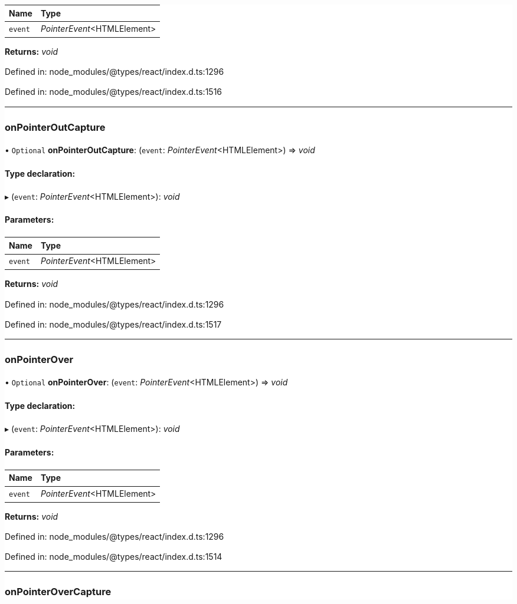 Name | Type |
:------ | :------ |
`event` | *PointerEvent*<HTMLElement\> |

**Returns:** *void*

Defined in: node_modules/@types/react/index.d.ts:1296

Defined in: node_modules/@types/react/index.d.ts:1516

___

### onPointerOutCapture

• `Optional` **onPointerOutCapture**: (`event`: *PointerEvent*<HTMLElement\>) => *void*

#### Type declaration:

▸ (`event`: *PointerEvent*<HTMLElement\>): *void*

#### Parameters:

Name | Type |
:------ | :------ |
`event` | *PointerEvent*<HTMLElement\> |

**Returns:** *void*

Defined in: node_modules/@types/react/index.d.ts:1296

Defined in: node_modules/@types/react/index.d.ts:1517

___

### onPointerOver

• `Optional` **onPointerOver**: (`event`: *PointerEvent*<HTMLElement\>) => *void*

#### Type declaration:

▸ (`event`: *PointerEvent*<HTMLElement\>): *void*

#### Parameters:

Name | Type |
:------ | :------ |
`event` | *PointerEvent*<HTMLElement\> |

**Returns:** *void*

Defined in: node_modules/@types/react/index.d.ts:1296

Defined in: node_modules/@types/react/index.d.ts:1514

___

### onPointerOverCapture
